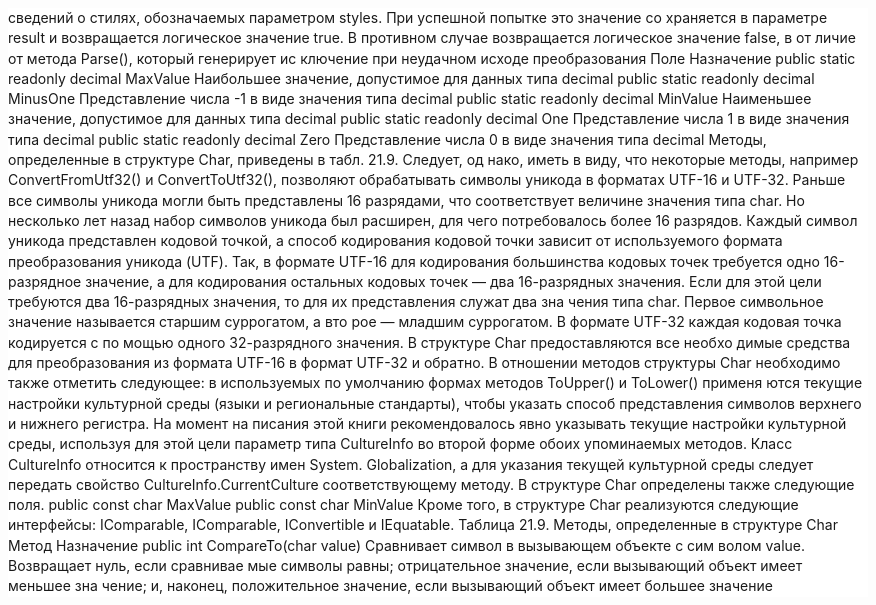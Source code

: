 сведений о стилях, обозначаемых параметром
styles. При успешной попытке это значение со­
храняется в параметре result и возвращается
логическое значение true. В противном случае
возвращается логическое значение false, в от­
личие от метода Parse(), который генерирует ис­
ключение при неудачном исходе преобразования
Поле Назначение
public static readonly
decimal MaxValue
Наибольшее значение, допустимое для данных типа
decimal
public static readonly
decimal MinusOne
Представление числа -1 в виде значения типа decimal
public static readonly
decimal MinValue
Наименьшее значение, допустимое для данных типа
decimal
public static readonly
decimal One
Представление числа 1 в виде значения типа decimal
public static readonly
decimal Zero
Представление числа 0 в виде значения типа decimal
Методы, определенные в структуре Char, приведены в табл. 21.9. Следует, од­
нако, иметь в виду, что некоторые методы, например ConvertFromUtf32()
и ConvertToUtf32(), позволяют обрабатывать символы уникода в форматах UTF-16
и UTF-32. Раньше все символы уникода могли быть представлены 16 разрядами, что
соответствует величине значения типа char. Но несколько лет назад набор символов
уникода был расширен, для чего потребовалось более 16 разрядов. Каждый символ
уникода представлен кодовой точкой, а способ кодирования кодовой точки зависит от
используемого формата преобразования уникода (UTF). Так, в формате UTF-16 для
кодирования большинства кодовых точек требуется одно 16-разрядное значение, а для
кодирования остальных кодовых точек — два 16-разрядных значения. Если для этой
цели требуются два 16-разрядных значения, то для их представления служат два зна­
чения типа char. Первое символьное значение называется старшим суррогатом, а вто­
рое — младшим суррогатом. В формате UTF-32 каждая кодовая точка кодируется с по­
мощью одного 32-разрядного значения. В структуре Char предоставляются все необхо­
димые средства для преобразования из формата UTF-16 в формат UTF-32 и обратно.
В отношении методов структуры Char необходимо также отметить следующее:
в используемых по умолчанию формах методов ToUpper() и ToLower() применя­
ются текущие настройки культурной среды (языки и региональные стандарты), чтобы
указать способ представления символов верхнего и нижнего регистра. На момент на­
писания этой книги рекомендовалось явно указывать текущие настройки культурной
среды, используя для этой цели параметр типа CultureInfo во второй форме обоих
упоминаемых методов. Класс CultureInfo относится к пространству имен System.
Globalization, а для указания текущей культурной среды следует передать свойство
CultureInfo.CurrentCulture соответствующему методу.
В структуре Char определены также следующие поля.
public const char MaxValue
public const char MinValue
Кроме того, в структуре Char реализуются следующие интерфейсы: IComparable,
IComparable<char>, IConvertible и IEquatable<char>.
Таблица 21.9. Методы, определенные в структуре Char
Метод Назначение
public int CompareTo(char
value)
Сравнивает символ в вызывающем объекте с сим­
волом value. Возвращает нуль, если сравнивае­
мые символы равны; отрицательное значение,
если вызывающий объект имеет меньшее зна­
чение; и, наконец, положительное значение, если
вызывающий объект имеет большее значение
